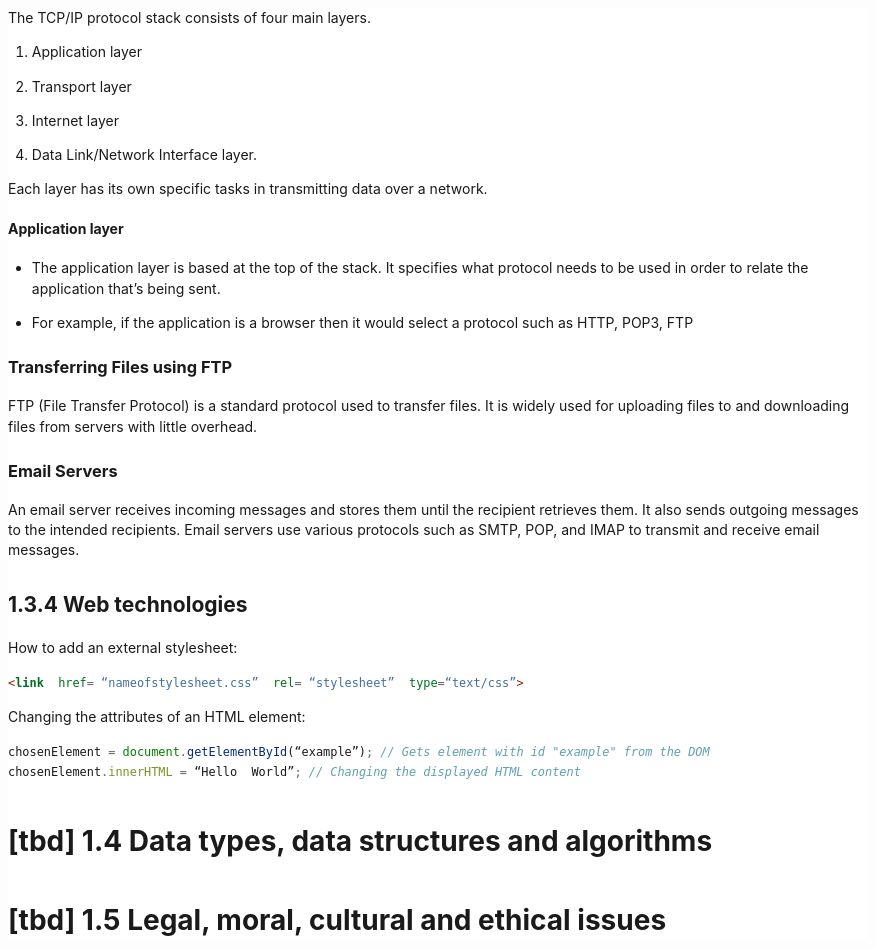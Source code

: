 The TCP/IP protocol stack consists of four main layers.

  

1. Application layer

2. Transport layer

3. Internet layer

4. Data Link/Network Interface layer.

  

Each layer has its own specific tasks in transmitting data over a network.

  
  

#### Application layer

- The application layer is based at the top of the stack. It specifies what protocol needs to be used in order to relate the application that’s being sent.

- For example, if the application is a browser then it would select a protocol such as HTTP, POP3, FTP

### Transferring Files using FTP

FTP (File Transfer Protocol) is a standard protocol used to transfer files. It is widely used for uploading files to and downloading files from servers with little overhead.

### Email Servers

An email server receives incoming messages and stores them until the recipient retrieves them. It also sends outgoing messages to the intended recipients. Email servers use various protocols such as SMTP, POP, and IMAP to transmit and receive email messages.


## 1.3.4 Web technologies


How to add an external stylesheet:


```html
<link  href= “nameofstylesheet.css”  rel= “stylesheet”  type=“text/css”>
```

Changing the attributes of an HTML element:

```js
chosenElement = document.getElementById(“example”); // Gets element with id "example" from the DOM
chosenElement.innerHTML = “Hello  World”; // Changing the displayed HTML content
```

  

# [tbd] 1.4 Data types, data structures and algorithms

  
# [tbd] 1.5 Legal, moral, cultural and ethical issues
